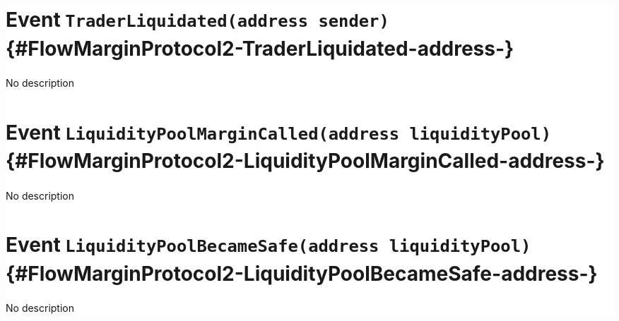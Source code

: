 # Event `TraderLiquidated(address sender)` {#FlowMarginProtocol2-TraderLiquidated-address-}

No description

# Event `LiquidityPoolMarginCalled(address liquidityPool)` {#FlowMarginProtocol2-LiquidityPoolMarginCalled-address-}

No description

# Event `LiquidityPoolBecameSafe(address liquidityPool)` {#FlowMarginProtocol2-LiquidityPoolBecameSafe-address-}

No description
